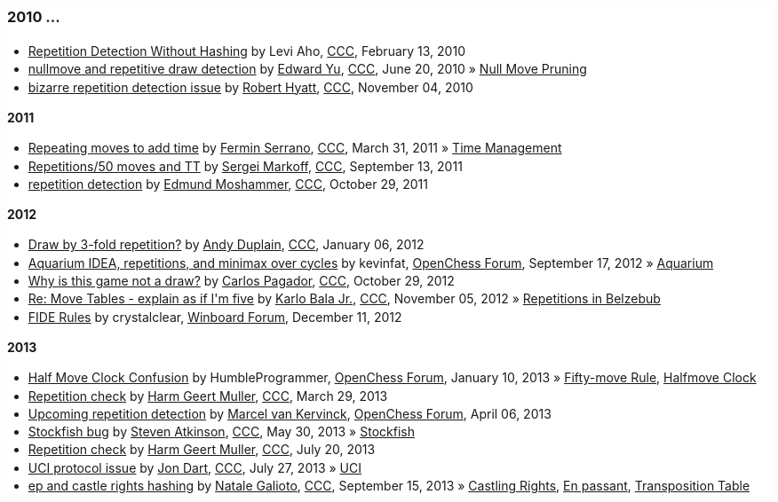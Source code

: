 
### 2010 ...


* [Repetition Detection Without Hashing](http://www.talkchess.com/forum/viewtopic.php?t=32597) by Levi Aho, [CCC](CCC "CCC"), February 13, 2010
* [nullmove and repetitive draw detection](http://www.talkchess.com/forum/viewtopic.php?t=35052) by [Edward Yu](index.php?title=Edward_Yu&action=edit&redlink=1 "Edward Yu (page does not exist)"), [CCC](CCC "CCC"), June 20, 2010 » [Null Move Pruning](Null_Move_Pruning "Null Move Pruning")
* [bizarre repetition detection issue](http://www.talkchess.com/forum/viewtopic.php?t=36599) by [Robert Hyatt](Robert_Hyatt "Robert Hyatt"), [CCC](CCC "CCC"), November 04, 2010


**2011**



* [Repeating moves to add time](http://www.talkchess.com/forum3/viewtopic.php?f=7&t=38608) by [Fermin Serrano](Fermin_Serrano "Fermin Serrano"), [CCC](CCC "CCC"), March 31, 2011 » [Time Management](Time_Management "Time Management")
* [Repetitions/50 moves and TT](http://www.talkchess.com/forum/viewtopic.php?t=40388) by [Sergei Markoff](Sergei_Markoff "Sergei Markoff"), [CCC](CCC "CCC"), September 13, 2011
* [repetition detection](http://www.talkchess.com/forum/viewtopic.php?t=40931) by [Edmund Moshammer](Edmund_Moshammer "Edmund Moshammer"), [CCC](CCC "CCC"), October 29, 2011


**2012**



* [Draw by 3-fold repetition?](http://www.talkchess.com/forum/viewtopic.php?t=41833) by [Andy Duplain](index.php?title=Andy_Duplain&action=edit&redlink=1 "Andy Duplain (page does not exist)"), [CCC](CCC "CCC"), January 06, 2012
* [Aquarium IDEA, repetitions, and minimax over cycles](http://www.open-chess.org/viewtopic.php?f=5&t=2093) by kevinfat, [OpenChess Forum](Computer_Chess_Forums "Computer Chess Forums"), September 17, 2012 » [Aquarium](Aquarium "Aquarium")
* [Why is this game not a draw?](http://www.talkchess.com/forum/viewtopic.php?t=45774) by [Carlos Pagador](index.php?title=Carlos_Pagador&action=edit&redlink=1 "Carlos Pagador (page does not exist)"), [CCC](CCC "CCC"), October 29, 2012
* [Re: Move Tables - explain as if I'm five](http://www.talkchess.com/forum/viewtopic.php?topic_view=threads&p=490672&t=45846) by [Karlo Bala Jr.](Karlo_Balla "Karlo Balla"), [CCC](CCC "CCC"), November 05, 2012 » [Repetitions in Belzebub](Belzebub#Repetitions "Belzebub")
* [FIDE Rules](http://www.open-aurec.com/wbforum/viewtopic.php?f=4&t=52677&sid=5875e0b83aa323c58f9e9b3af0718049) by crystalclear, [Winboard Forum](Computer_Chess_Forums "Computer Chess Forums"), December 11, 2012


**2013**



* [Half Move Clock Confusion](http://www.open-chess.org/viewtopic.php?f=3&t=2209) by HumbleProgrammer, [OpenChess Forum](Computer_Chess_Forums "Computer Chess Forums"), January 10, 2013 » [Fifty-move Rule](Fifty-move_Rule "Fifty-move Rule"), [Halfmove Clock](Halfmove_Clock "Halfmove Clock")
* [Repetition check](http://www.talkchess.com/forum/viewtopic.php?t=47637) by [Harm Geert Muller](Harm_Geert_Muller "Harm Geert Muller"), [CCC](CCC "CCC"), March 29, 2013
* [Upcoming repetition detection](http://www.open-chess.org/viewtopic.php?f=5&t=2300) by [Marcel van Kervinck](Marcel_van_Kervinck "Marcel van Kervinck"), [OpenChess Forum](Computer_Chess_Forums "Computer Chess Forums"), April 06, 2013
* [Stockfish bug](http://www.talkchess.com/forum/viewtopic.php?t=48149) by [Steven Atkinson](Steven_Atkinson "Steven Atkinson"), [CCC](CCC "CCC"), May 30, 2013 » [Stockfish](Stockfish "Stockfish")
* [Repetition check](http://www.talkchess.com/forum/viewtopic.php?t=48696) by [Harm Geert Muller](Harm_Geert_Muller "Harm Geert Muller"), [CCC](CCC "CCC"), July 20, 2013
* [UCI protocol issue](http://www.talkchess.com/forum/viewtopic.php?t=48768) by [Jon Dart](Jon_Dart "Jon Dart"), [CCC](CCC "CCC"), July 27, 2013 » [UCI](UCI "UCI")
* [ep and castle rights hashing](http://www.talkchess.com/forum/viewtopic.php?t=49362) by [Natale Galioto](index.php?title=Natale_Galioto&action=edit&redlink=1 "Natale Galioto (page does not exist)"), [CCC](CCC "CCC"), September 15, 2013 » [Castling Rights](Castling_Rights "Castling Rights"), [En passant](En_passant "En passant"), [Transposition Table](Transposition_Table "Transposition Table")
